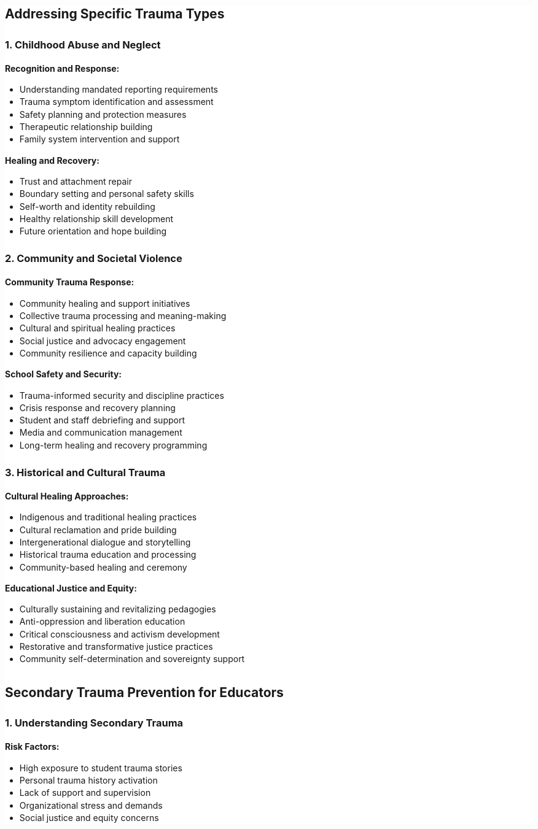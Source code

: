 ## Addressing Specific Trauma Types

### 1. Childhood Abuse and Neglect
**Recognition and Response:**
- Understanding mandated reporting requirements
- Trauma symptom identification and assessment
- Safety planning and protection measures
- Therapeutic relationship building
- Family system intervention and support

**Healing and Recovery:**
- Trust and attachment repair
- Boundary setting and personal safety skills
- Self-worth and identity rebuilding
- Healthy relationship skill development
- Future orientation and hope building

### 2. Community and Societal Violence
**Community Trauma Response:**
- Community healing and support initiatives
- Collective trauma processing and meaning-making
- Cultural and spiritual healing practices
- Social justice and advocacy engagement
- Community resilience and capacity building

**School Safety and Security:**
- Trauma-informed security and discipline practices
- Crisis response and recovery planning
- Student and staff debriefing and support
- Media and communication management
- Long-term healing and recovery programming

### 3. Historical and Cultural Trauma
**Cultural Healing Approaches:**
- Indigenous and traditional healing practices
- Cultural reclamation and pride building
- Intergenerational dialogue and storytelling
- Historical trauma education and processing
- Community-based healing and ceremony

**Educational Justice and Equity:**
- Culturally sustaining and revitalizing pedagogies
- Anti-oppression and liberation education
- Critical consciousness and activism development
- Restorative and transformative justice practices
- Community self-determination and sovereignty support

## Secondary Trauma Prevention for Educators

### 1. Understanding Secondary Trauma
**Risk Factors:**
- High exposure to student trauma stories
- Personal trauma history activation
- Lack of support and supervision
- Organizational stress and demands
- Social justice and equity concerns
